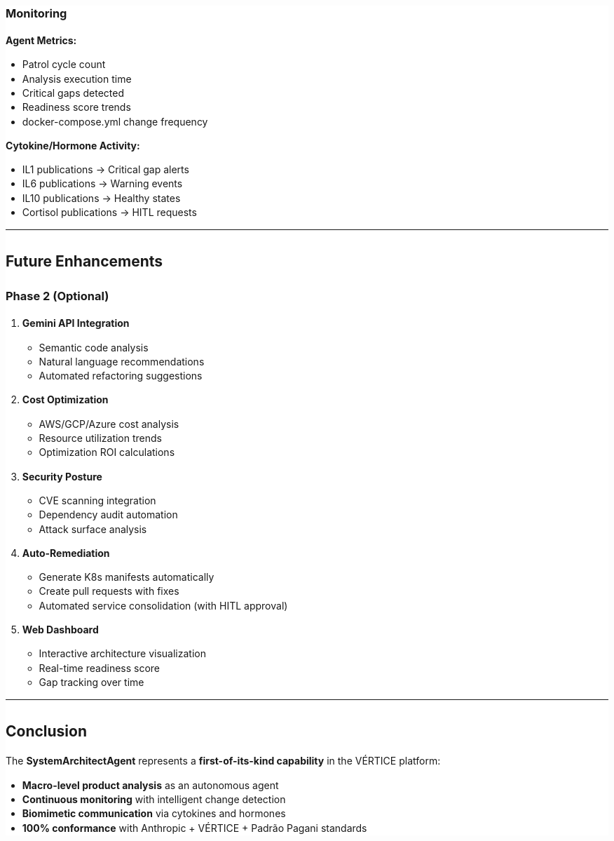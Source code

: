 ### Monitoring

**Agent Metrics:**
- Patrol cycle count
- Analysis execution time
- Critical gaps detected
- Readiness score trends
- docker-compose.yml change frequency

**Cytokine/Hormone Activity:**
- IL1 publications → Critical gap alerts
- IL6 publications → Warning events
- IL10 publications → Healthy states
- Cortisol publications → HITL requests

---

## Future Enhancements

### Phase 2 (Optional)

1. **Gemini API Integration**
   - Semantic code analysis
   - Natural language recommendations
   - Automated refactoring suggestions

2. **Cost Optimization**
   - AWS/GCP/Azure cost analysis
   - Resource utilization trends
   - Optimization ROI calculations

3. **Security Posture**
   - CVE scanning integration
   - Dependency audit automation
   - Attack surface analysis

4. **Auto-Remediation**
   - Generate K8s manifests automatically
   - Create pull requests with fixes
   - Automated service consolidation (with HITL approval)

5. **Web Dashboard**
   - Interactive architecture visualization
   - Real-time readiness score
   - Gap tracking over time

---

## Conclusion

The **SystemArchitectAgent** represents a **first-of-its-kind capability** in the VÉRTICE platform:

- **Macro-level product analysis** as an autonomous agent
- **Continuous monitoring** with intelligent change detection
- **Biomimetic communication** via cytokines and hormones
- **100% conformance** with Anthropic + VÉRTICE + Padrão Pagani standards
